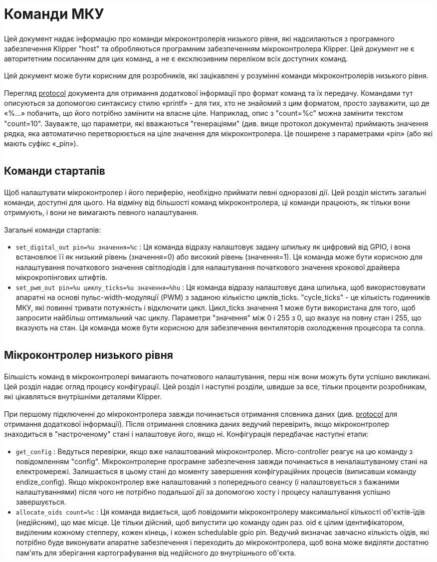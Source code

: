 # Команди МКУ

Цей документ надає інформацію про команди мікроконтролерів низького рівня, які надсилаються з програмного забезпечення Klipper "host" та обробляються програмним забезпеченням мікроконтролера Klipper. Цей документ не є авторитетним посиланням для цих команд, а не є ексклюзивним переліком всіх доступних команд.

Цей документ може бути корисним для розробників, які зацікавлені у розумінні команди мікроконтролерів низького рівня.

Перегляд [protocol](Protocol.md) документа для отримання додаткової інформації про формат команд та їх передачу. Командами тут описуються за допомогою синтаксису стилю «printf» - для тих, хто не знайомий з цим форматом, просто зауважити, що де «%...» побачить, що його потрібно замінити на власне ціле. Наприклад, опис з "count=%c" можна замінити текстом "count=10". Зауважте, що параметри, які вважаються "генераціями" (див. вище протокол документа) приймають значення рядка, яка автоматично перетворюється на ціле значення для мікроконтролера. Це поширене з параметрами «pin» (або які мають суфікс «_pin»).

## Команди стартапів

Щоб налаштувати мікроконтролер і його периферію, необхідно приймати певні одноразові дії. Цей розділ містить загальні команди, доступні для цього. На відміну від більшості команд мікроконтролера, ці команди працюють, як тільки вони отримують, і вони не вимагають певного налаштування.

Загальні команди стартапів:

* `set_digital_out pin=%u значення=%c` : Ця команда відразу налаштовує задану шпильку як цифровий від GPIO, і вона встановлює її як низький рівень (значення=0) або високий рівень (значення=1). Ця команда може бути корисною для налаштування початкового значення світлодіодів і для налаштування початкового значення крокової драйвера мікрокропінгових штифтів.
* `set_pwm_out pin=%u циклу_ticks=%u значення=%hu` : Ця команда відразу налаштовує дана шпилька, щоб використовувати апаратні на основі пульс-width-модуляції (PWM) з заданою кількістю циклів_ticks. "cycle_ticks" - це кількість годинників МКУ, які повинні тривати потужність і відключити цикл. Цикл_ticks значення 1 може бути використана для того, щоб запросити найбільш оптимальний час циклу. Параметри "значення" між 0 і 255 з 0, що вказує на повну стан і 255, що вказують на стан. Ця команда може бути корисною для забезпечення вентиляторів охолодження процесора та сопла.

## Мікроконтролер низького рівня

Більшість команд в мікроконтролері вимагають початкового налаштування, перш ніж вони можуть бути успішно викликані. Цей розділ надає огляд процесу конфігурації. Цей розділ і наступні розділи, швидше за все, тільки проценти розробникам, які цікавляться внутрішніми деталями Klipper.

При першому підключенні до мікроконтролера завжди починається отримання словника даних (див. [protocol](Protocol.md) для отримання додаткової інформації). Після отримання словника даних ведучий перевірить, якщо мікроконтролер знаходиться в "настроченому" стані і налаштовує його, якщо ні. Конфігурація передбачає наступні етапи:

* `get_config` : Ведуться перевірки, якщо вже налаштований мікроконтролер. Micro-controller реагує на цю команду з повідомленням "config". Мікроконтролерне програмне забезпечення завжди починається в неналаштуваному стані на електромережі. Залишається в цьому стані до моменту завершення конфігураційних процесів (виписавши команду endize_config). Якщо мікроконтролер вже налаштований з попереднього сеансу (і налаштовується з бажаними налаштуваннями) після чого не потрібно подальшої дії за допомогою хосту і процесу налаштування успішно завершується.
* `allocate_oids count=%c` : Ця команда видається, щоб повідомити мікроконтролеру максимальної кількості об'єктів-їдів (недійсним), що має місце. Це тільки дійсний, щоб випустити цю команду один раз. oid є цілим ідентифікатором, виділеним кожному степперу, кожен кінець, і кожен schedulable gpio pin. Ведучий визначає завчасно кількість оїдів, які потрібно буде виконувати апаратне забезпечення і переходить до мікроконтролера, щоб вона може виділяти достатню пам'ять для зберігання картографування від недійсного до внутрішнього об'єкта.